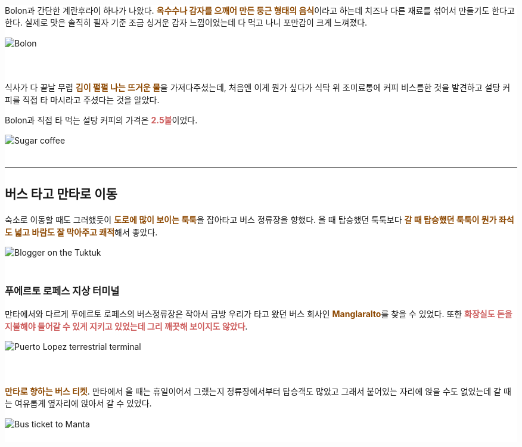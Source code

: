 Bolon과 간단한 계란후라이 하나가 나왔다. <span style="color: #8D4801">**옥수수나 감자를 으깨어 만든 둥근 형태의 음식**</span>이라고 하는데 치즈나 다른 재료를 섞어서 만들기도 한다고 한다. 실제로 맛은 솔직히 필자 기준 조금 싱거운 감자 느낌이었는데 다 먹고 나니 포만감이 크게 느껴졌다.
<div class="image-slider-static">
  <img data-src="https://pub-056cbc77efa44842832acb3cdce331b6.r2.dev/2025-08-18-Puerto-Lopez-travelog-4/bolon.jpg" title="Bolon" alt="Bolon">
</div>
<br>

<iframe data-src="https://www.google.com/maps/embed?pb=!1m18!1m12!1m3!1d249.271447644812!2d-80.8103876602493!3d-1.558094251743104!2m3!1f0!2f0!3f0!3m2!1i1024!2i768!4f13.1!3m3!1m2!1s0x902e9f1eeb0b6c13%3A0xf54e1e7e54eb489e!2sEncebollados%20de%20Brian!5e0!3m2!1sko!2sec!4v1756100444619!5m2!1sko!2sec" allowfullscreen="" title="Google map embed" referrerpolicy="no-referrer-when-downgrade"></iframe>
<br>

식사가 다 끝날 무렵 <span style="color: #8D4801">**김이 펄펄 나는 뜨거운 물**</span>을 가져다주셨는데, 처음엔 이게 뭔가 싶다가 식탁 위 조미료통에 커피 비스름한 것을 발견하고 설탕 커피를 직접 타 마시라고 주셨다는 것을 알았다.

Bolon과 직접 타 먹는 설탕 커피의 가격은 <span style="color: indianred">**2.5불**</span>이었다.
<div class="image-slider-static">
  <img data-src="https://pub-056cbc77efa44842832acb3cdce331b6.r2.dev/2025-08-18-Puerto-Lopez-travelog-4/sugar-coffee.jpg" title="Sugar coffee" alt="Sugar coffee">
</div>
<br>

---

## 버스 타고 만타로 이동
숙소로 이동할 때도 그러했듯이 <span style="color: #8D4801">**도로에 많이 보이는 툭툭**</span>을 잡아타고 버스 정류장을 향했다. 올 때 탑승했던 툭툭보다 <span style="color: #8D4801">**갈 때 탑승했던 툭툭이 뭔가 좌석도 넓고 바람도 잘 막아주고 쾌적**</span>해서 좋았다.
<div class="image-slider-static">
  <img data-src="https://pub-056cbc77efa44842832acb3cdce331b6.r2.dev/2025-08-18-Puerto-Lopez-travelog-4/blogger-on-the-tuktuk.jpg" title="Blogger on the Tuktuk" alt="Blogger on the Tuktuk">
</div>
<br>

### 푸에르토 로페스 지상 터미널
만타에서와 다르게 푸에르토 로페스의 버스정류장은 작아서 금방 우리가 타고 왔던 버스 회사인 <span style="color: #8D4801">**Manglaralto**</span>를 찾을 수 있었다. 또한 <span style="color: indianred">**화장실도 돈을 지불해야 들어갈 수 있게 지키고 있었는데 그리 깨끗해 보이지도 않았다**</span>.
<div class="image-slider-static">
  <img data-src="https://pub-056cbc77efa44842832acb3cdce331b6.r2.dev/2025-08-18-Puerto-Lopez-travelog-4/puerto-lopez-terrestrial-terminal.jpg" title="Puerto Lopez terrestrial terminal" alt="Puerto Lopez terrestrial terminal">
</div>
<br>

<iframe data-src="https://www.google.com/maps/embed?pb=!1m18!1m12!1m3!1d1492.2280688917492!2d-80.80263509332443!3d-1.5406865735430604!2m3!1f0!2f0!3f0!3m2!1i1024!2i768!4f13.1!3m3!1m2!1s0x902c208776215975%3A0x7272c8c8a037bf72!2sTerminal%20Terrestre%20Puerto%20Lopez!5e0!3m2!1sko!2sec!4v1755782683004!5m2!1sko!2sec" allowfullscreen="" title="Google map embed" referrerpolicy="no-referrer-when-downgrade"></iframe>
<br>

<span style="color: #8D4801">**만타로 향하는 버스 티켓**</span>. 만타에서 올 때는 휴일이어서 그랬는지 정류장에서부터 탑승객도 많았고 그래서 붙어있는 자리에 앉을 수도 없었는데 갈 때는 여유롭게 옆자리에 앉아서 갈 수 있었다.
<div class="image-slider-static">
  <img data-src="https://pub-056cbc77efa44842832acb3cdce331b6.r2.dev/2025-08-18-Puerto-Lopez-travelog-4/bus-ticket-to-manta.jpg" title="Bus ticket to Manta" alt="Bus ticket to Manta">
</div>
<br>
